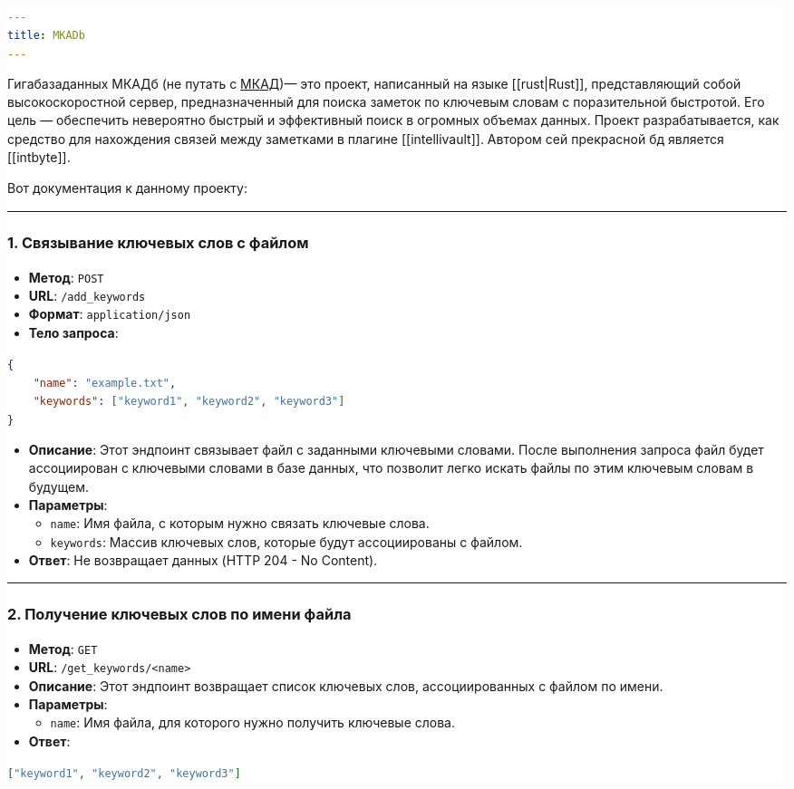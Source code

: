 ```yaml
---
title: MKADb
---
```

Гигабазаданных МКАДб (не путать с [МКАД](https://ru.wikipedia.org/wiki/%D0%9C%D0%BE%D1%81%D0%BA%D0%BE%D0%B2%D1%81%D0%BA%D0%B0%D1%8F_%D0%BA%D0%BE%D0%BB%D1%8C%D1%86%D0%B5%D0%B2%D0%B0%D1%8F_%D0%B0%D0%B2%D1%82%D0%BE%D0%BC%D0%BE%D0%B1%D0%B8%D0%BB%D1%8C%D0%BD%D0%B0%D1%8F_%D0%B4%D0%BE%D1%80%D0%BE%D0%B3%D0%B0))— это проект, написанный на языке [[rust|Rust]], представляющий собой высокоскоростной сервер, предназначенный для поиска заметок по ключевым словам с поразительной быстротой. Его цель — обеспечить невероятно быстрый и эффективный поиск в огромных объемах данных. Проект разрабатывается, как средство для нахождения связей между заметками в плагине [[intellivault]]. Автором сей прекрасной бд является [[intbyte]].

Вот документация к данному проекту:

---

### 1. **Связывание ключевых слов с файлом**

- **Метод**: `POST`
- **URL**: `/add_keywords`
- **Формат**: `application/json`
- **Тело запроса**:

```json
{
	"name": "example.txt",
	"keywords": ["keyword1", "keyword2", "keyword3"]
}
```
    
- **Описание**: Этот эндпоинт связывает файл с заданными ключевыми словами. После выполнения запроса файл будет ассоциирован с ключевыми словами в базе данных, что позволит легко искать файлы по этим ключевым словам в будущем.
- **Параметры**:
	- `name`: Имя файла, с которым нужно связать ключевые слова.
	- `keywords`: Массив ключевых слов, которые будут ассоциированы с файлом.
- **Ответ**: Не возвращает данных (HTTP 204 - No Content).

---

### 2. **Получение ключевых слов по имени файла**

- **Метод**: `GET`    
- **URL**: `/get_keywords/<name>`
- **Описание**: Этот эндпоинт возвращает список ключевых слов, ассоциированных с файлом по имени.
- **Параметры**:
	- `name`: Имя файла, для которого нужно получить ключевые слова.
- **Ответ**:

```json
["keyword1", "keyword2", "keyword3"]
```
